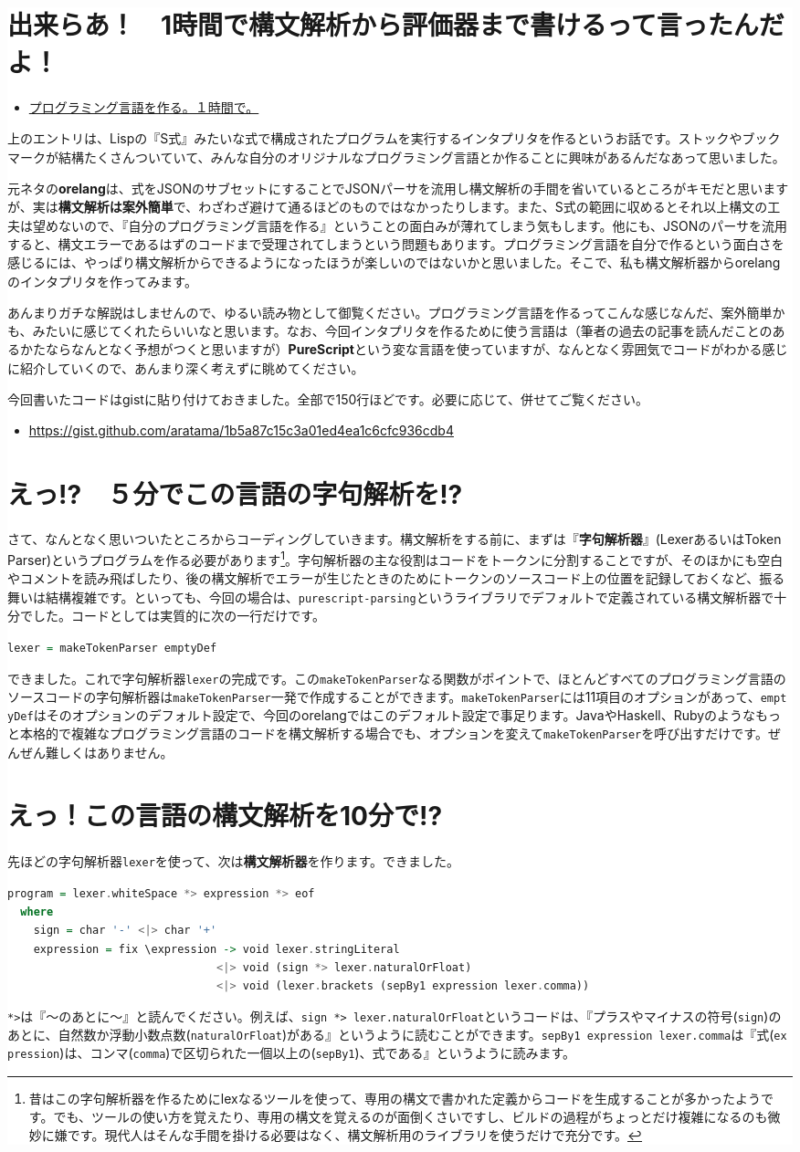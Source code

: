 
# 出来らあ！　1時間で構文解析から評価器まで書けるって言ったんだよ！

* [プログラミング言語を作る。１時間で。](http://qiita.com/shuetsu@github/items/ac21e597265d6bb906dc)

上のエントリは、Lispの『S式』みたいな式で構成されたプログラムを実行するインタプリタを作るというお話です。ストックやブックマークが結構たくさんついていて、みんな自分のオリジナルなプログラミング言語とか作ることに興味があるんだなあって思いました。

元ネタの**orelang**は、式をJSONのサブセットにすることでJSONパーサを流用し構文解析の手間を省いているところがキモだと思いますが、実は**構文解析は案外簡単**で、わざわざ避けて通るほどのものではなかったりします。また、S式の範囲に収めるとそれ以上構文の工夫は望めないので、『自分のプログラミング言語を作る』ということの面白みが薄れてしまう気もします。他にも、JSONのパーサを流用すると、構文エラーであるはずのコードまで受理されてしまうという問題もあります。プログラミング言語を自分で作るという面白さを感じるには、やっぱり構文解析からできるようになったほうが楽しいのではないかと思いました。そこで、私も構文解析器からorelangのインタプリタを作ってみます。

あんまりガチな解説はしませんので、ゆるい読み物として御覧ください。プログラミング言語を作るってこんな感じなんだ、案外簡単かも、みたいに感じてくれたらいいなと思います。なお、今回インタプリタを作るために使う言語は（筆者の過去の記事を読んだことのあるかたならなんとなく予想がつくと思いますが）**PureScript**という変な言語を使っていますが、なんとなく雰囲気でコードがわかる感じに紹介していくので、あんまり深く考えずに眺めてください。

今回書いたコードはgistに貼り付けておきました。全部で150行ほどです。必要に応じて、併せてご覧ください。

* https://gist.github.com/aratama/1b5a87c15c3a01ed4ea1c6cfc936cdb4



# えっ!?　５分でこの言語の字句解析を!?

さて、なんとなく思いついたところからコーディングしていきます。構文解析をする前に、まずは『**字句解析器**』(LexerあるいはToken Parser)というプログラムを作る必要があります[^lex]。字句解析器の主な役割はコードをトークンに分割することですが、そのほかにも空白やコメントを読み飛ばしたり、後の構文解析でエラーが生じたときのためにトークンのソースコード上の位置を記録しておくなど、振る舞いは結構複雑です。といっても、今回の場合は、`purescript-parsing`というライブラリでデフォルトで定義されている構文解析器で十分でした。コードとしては実質的に次の一行だけです。

[^lex]: 昔はこの字句解析器を作るためにlexなるツールを使って、専用の構文で書かれた定義からコードを生成することが多かったようです。でも、ツールの使い方を覚えたり、専用の構文を覚えるのが面倒くさいですし、ビルドの過程がちょっとだけ複雑になるのも微妙に嫌です。現代人はそんな手間を掛ける必要はなく、構文解析用のライブラリを使うだけで充分です。

```haskell
lexer = makeTokenParser emptyDef
```

できました。これで字句解析器`lexer`の完成です。この`makeTokenParser`なる関数がポイントで、ほとんどすべてのプログラミング言語のソースコードの字句解析器は`makeTokenParser`一発で作成することができます。`makeTokenParser`には11項目のオプションがあって、`emptyDef`はそのオプションのデフォルト設定で、今回のorelangではこのデフォルト設定で事足ります。JavaやHaskell、Rubyのようなもっと本格的で複雑なプログラミング言語のコードを構文解析する場合でも、オプションを変えて`makeTokenParser`を呼び出すだけです。ぜんぜん難しくはありません。


# えっ！この言語の構文解析を10分で!?

先ほどの字句解析器`lexer`を使って、次は**構文解析器**を作ります。できました。

```haskell
program = lexer.whiteSpace *> expression *> eof
  where
    sign = char '-' <|> char '+'
    expression = fix \expression -> void lexer.stringLiteral
                                <|> void (sign *> lexer.naturalOrFloat)
                                <|> void (lexer.brackets (sepBy1 expression lexer.comma))
```

`*>`は『～のあとに～』と読んでください。例えば、`sign *> lexer.naturalOrFloat`というコードは、『プラスやマイナスの符号(`sign`)のあとに、自然数か浮動小数点数(`naturalOrFloat`)がある』というように読むことができます。`sepBy1 expression lexer.comma`は『式(`expression`)は、コンマ(`comma`)で区切られた一個以上の(`sepBy1`)、式である』というように読みます。


[^fix]: 余談なんですが、上の構文解析器には`fix`なる変な関数が登場していることに気づいた人もいるかもしれません。この`fix`っていうのは数学でいうところの[不動点コンビネータ](https://ja.wikipedia.org/wiki/%E4%B8%8D%E5%8B%95%E7%82%B9%E3%82%B3%E3%83%B3%E3%83%93%E3%83%8D%E3%83%BC%E3%82%BF)というというやつで、不思議なことに遅延評価のHaskellではこの`fix`を使わずに同じ機能のコードが書けるのです。この辺りにPureScriptとHaskellの違いが見え隠れしています。余談過ぎました。
[^oop]: 御存知の通り、オブジェクト指向の『クラス』は『状態』と『操作』を一体にして定義したものですからね。PureScriptはオブジェクト指向ではないので、データ型の定義と関数の定義が、別々になっているというだけの話です。
[^ast]: 構文木を改造する方法の他に、構文解析した時点で、`sum = 0`のような代入文を`["set", "sum", 0]`のような`set`演算子の呼び出しへと変換してしまう手もあります。つまり、`sum = 0`を`["set", "sum", 0]`の構文糖とみなしてしまうわけです。